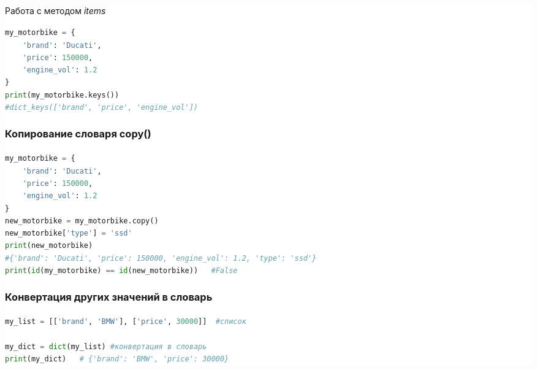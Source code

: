 Работа с методом <i>items</i>

```python
my_motorbike = {  
    'brand': 'Ducati',  
    'price': 150000,  
    'engine_vol': 1.2  
}  
print(my_motorbike.keys())
#dict_keys(['brand', 'price', 'engine_vol'])
```

### Копирование словаря copy()

```python
my_motorbike = {  
    'brand': 'Ducati',  
    'price': 150000,  
    'engine_vol': 1.2  
}  
new_motorbike = my_motorbike.copy()  
new_motorbike['type'] = 'ssd'  
print(new_motorbike)  
#{'brand': 'Ducati', 'price': 150000, 'engine_vol': 1.2, 'type': 'ssd'}
print(id(my_motorbike) == id(new_motorbike))   #False
```


### Конвертация других значений в словарь

```python
my_list = [['brand', 'BMW'], ['price', 30000]]  #список
  
my_dict = dict(my_list) #конвертация в словарь
print(my_dict)   # {'brand': 'BMW', 'price': 30000}
```
